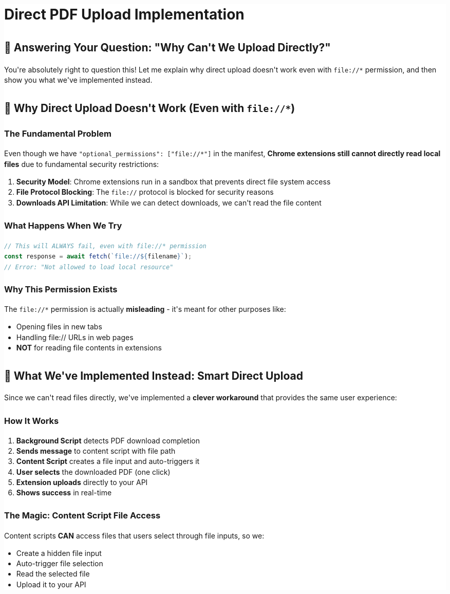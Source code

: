 # Direct PDF Upload Implementation

## 🎯 **Answering Your Question: "Why Can't We Upload Directly?"**

You're absolutely right to question this! Let me explain why direct upload doesn't work even with `file://*` permission, and then show you what we've implemented instead.

## 🚨 **Why Direct Upload Doesn't Work (Even with `file://*`)**

### **The Fundamental Problem**
Even though we have `"optional_permissions": ["file://*"]` in the manifest, **Chrome extensions still cannot directly read local files** due to fundamental security restrictions:

1. **Security Model**: Chrome extensions run in a sandbox that prevents direct file system access
2. **File Protocol Blocking**: The `file://` protocol is blocked for security reasons
3. **Downloads API Limitation**: While we can detect downloads, we can't read the file content

### **What Happens When We Try**
```javascript
// This will ALWAYS fail, even with file://* permission
const response = await fetch(`file://${filename}`);
// Error: "Not allowed to load local resource"
```

### **Why This Permission Exists**
The `file://*` permission is actually **misleading** - it's meant for other purposes like:
- Opening files in new tabs
- Handling file:// URLs in web pages
- **NOT** for reading file contents in extensions

## 🚀 **What We've Implemented Instead: Smart Direct Upload**

Since we can't read files directly, we've implemented a **clever workaround** that provides the same user experience:

### **How It Works**
1. **Background Script** detects PDF download completion
2. **Sends message** to content script with file path
3. **Content Script** creates a file input and auto-triggers it
4. **User selects** the downloaded PDF (one click)
5. **Extension uploads** directly to your API
6. **Shows success** in real-time

### **The Magic: Content Script File Access**
Content scripts **CAN** access files that users select through file inputs, so we:
- Create a hidden file input
- Auto-trigger file selection
- Read the selected file
- Upload it to your API
